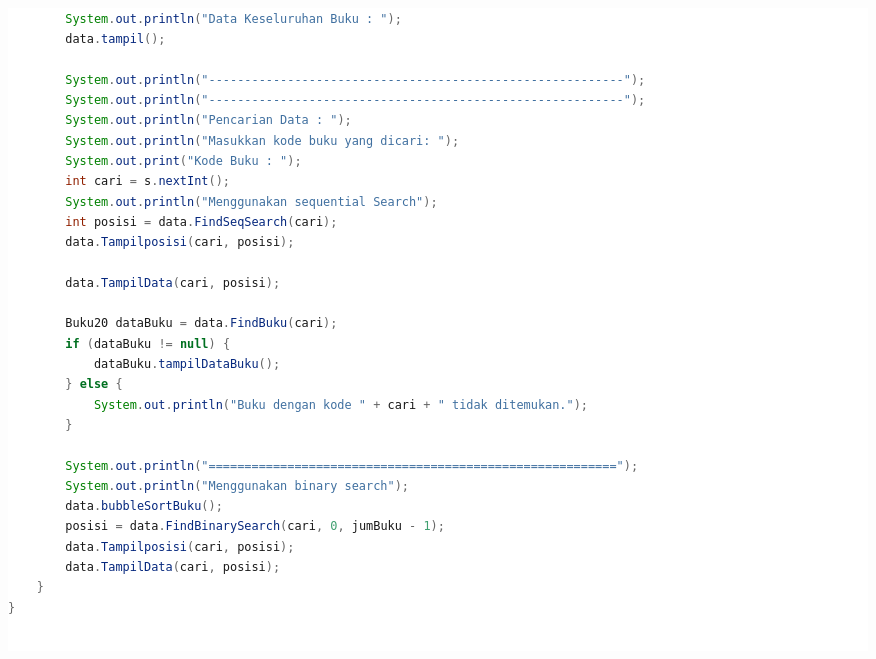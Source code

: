 ```java
        System.out.println("Data Keseluruhan Buku : ");
        data.tampil();

        System.out.println("----------------------------------------------------------");
        System.out.println("----------------------------------------------------------");
        System.out.println("Pencarian Data : ");
        System.out.println("Masukkan kode buku yang dicari: ");
        System.out.print("Kode Buku : ");
        int cari = s.nextInt();
        System.out.println("Menggunakan sequential Search");
        int posisi = data.FindSeqSearch(cari);
        data.Tampilposisi(cari, posisi);

        data.TampilData(cari, posisi);

        Buku20 dataBuku = data.FindBuku(cari);
        if (dataBuku != null) {
            dataBuku.tampilDataBuku();
        } else {
            System.out.println("Buku dengan kode " + cari + " tidak ditemukan.");
        }

        System.out.println("=========================================================");
        System.out.println("Menggunakan binary search");
        data.bubbleSortBuku();
        posisi = data.FindBinarySearch(cari, 0, jumBuku - 1);
        data.Tampilposisi(cari, posisi);
        data.TampilData(cari, posisi);
    }
}
```

<br>
